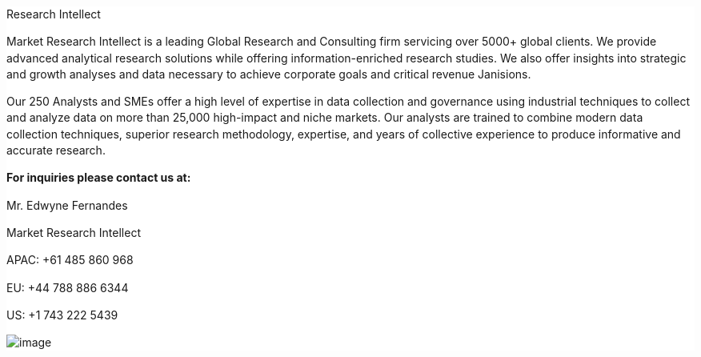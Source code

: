 Research Intellect</span></strong></p><p><span class="">Market Research Intellect is a leading Global Research and Consulting firm servicing over 5000+ global clients. We provide advanced analytical research solutions while offering information-enriched research studies.&nbsp;</span>We also offer insights into strategic and growth analyses and data necessary to achieve corporate goals and critical revenue Janisions.</p><p><span class="">Our 250 Analysts and SMEs offer a high level of expertise in data collection and governance using industrial techniques to collect and analyze data on more than 25,000 high-impact and niche markets. Our analysts are trained to combine modern data collection techniques, superior research methodology, expertise, and years of collective experience to produce informative and accurate research.</span></p><p><strong>For inquiries please contact us at:</strong></p><p>Mr. Edwyne Fernandes</p><p>Market Research Intellect</p><p>APAC: +61 485 860 968</p><p>EU: +44 788 886 6344</p><p>US: +1 743 222 5439</p>
![image](https://github.com/user-attachments/assets/ac5fdd6f-8359-41a7-994d-cfe34283730b)
